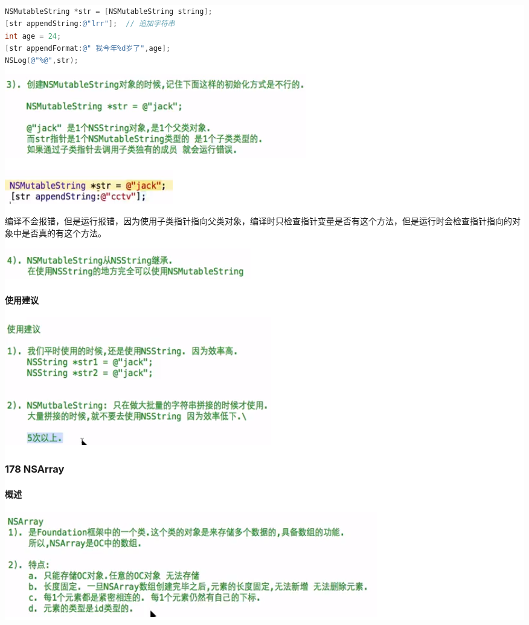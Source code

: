 ```objective-c
NSMutableString *str = [NSMutableString string];
[str appendString:@"lrr"];  // 追加字符串
int age = 24;
[str appendFormat:@" 我今年%d岁了",age];
NSLog(@"%@",str);
```

![image-20210429100215231](image/image-20210429100215231.png)

![image-20210429100159796](image/image-20210429100159796.png)

编译不会报错，但是运行报错，因为使用子类指针指向父类对象，编译时只检查指针变量是否有这个方法，但是运行时会检查指针指向的对象中是否真的有这个方法。

![image-20210429100440358](image/image-20210429100440358.png)

#### 使用建议

![image-20210429100735443](image/image-20210429100735443.png)



### 178 NSArray

#### 概述

![image-20210429101207963](image/image-20210429101207963.png)

